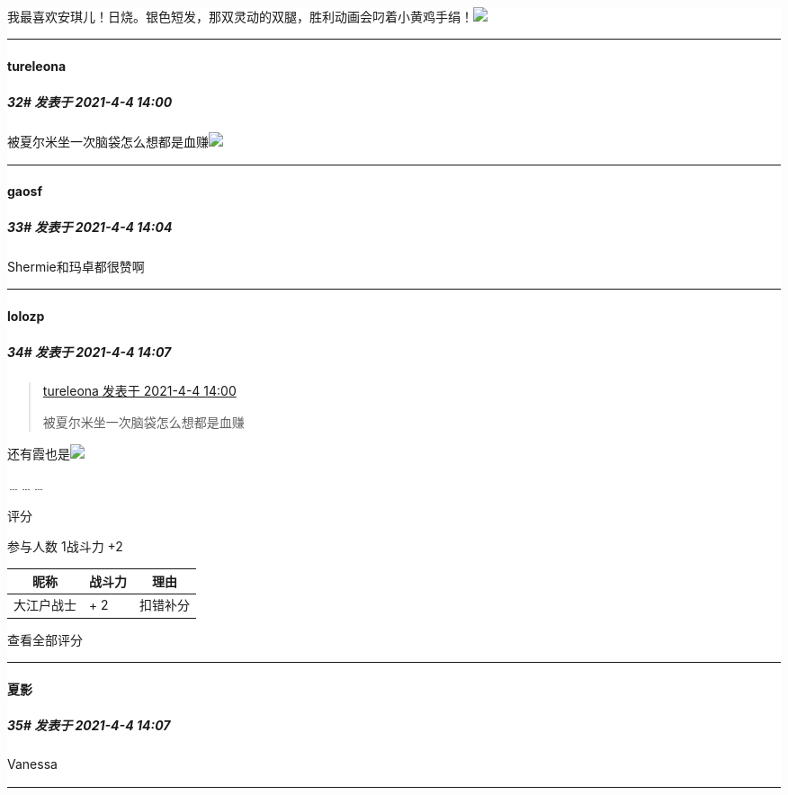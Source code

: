 我最喜欢安琪儿！日烧。银色短发，那双灵动的双腿，胜利动画会叼着小黄鸡手绢！<img src="https://static.saraba1st.com/image/smiley/face2017/143.png" referrerpolicy="no-referrer">


-----

####  tureleona  
##### 32#       发表于 2021-4-4 14:00


被夏尔米坐一次脑袋怎么想都是血赚<img src="https://static.saraba1st.com/image/smiley/face2017/067.png" referrerpolicy="no-referrer">


-----

####  gaosf  
##### 33#       发表于 2021-4-4 14:04


Shermie和玛卓都很赞啊


-----

####  lolozp  
##### 34#       发表于 2021-4-4 14:07


<blockquote><a href="httphttps://bbs.saraba1st.com/2b/forum.php?mod=redirect&amp;goto=findpost&amp;pid=50829762&amp;ptid=1997155" target="_blank">tureleona 发表于 2021-4-4 14:00</a>

被夏尔米坐一次脑袋怎么想都是血赚</blockquote>
还有霞也是<img src="https://static.saraba1st.com/image/smiley/face2017/068.png" referrerpolicy="no-referrer">


﹍﹍﹍

评分


 参与人数 1战斗力 +2

|昵称|战斗力|理由|
|----|---|---|
| 大江户战士| + 2|扣错补分|


查看全部评分


-----

####  夏影  
##### 35#       发表于 2021-4-4 14:07


Vanessa


-----
